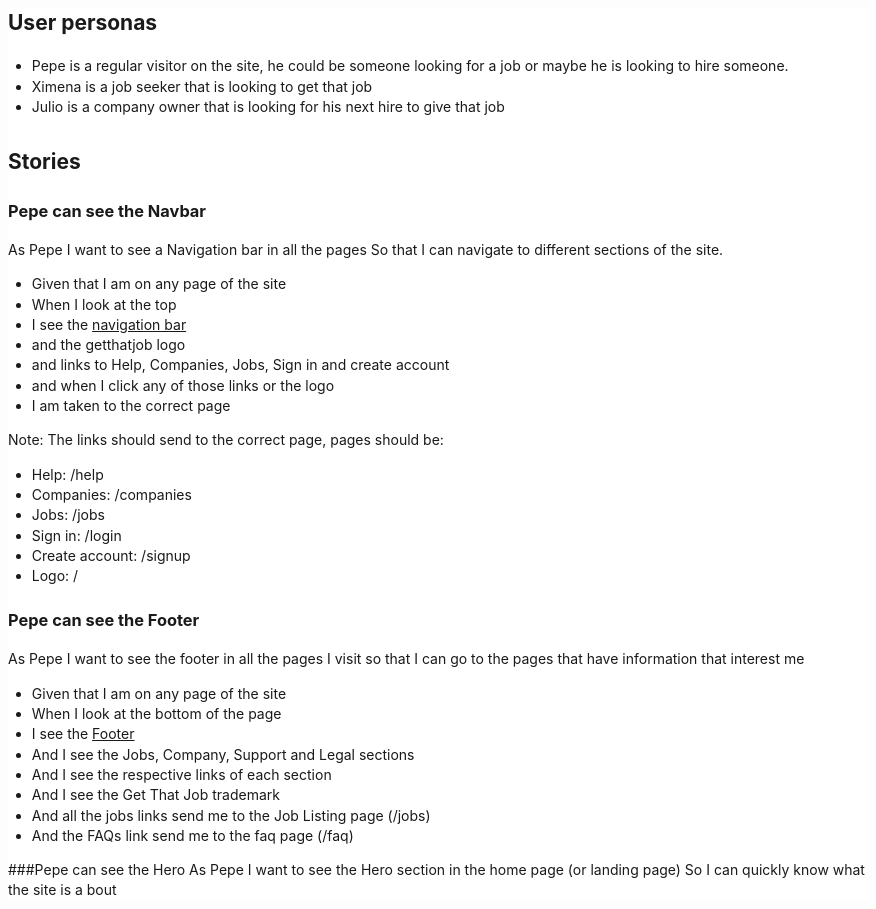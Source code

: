 ## User personas
- Pepe is a regular visitor on the site, he could be someone looking for a job 
or maybe he is looking to hire someone.
- Ximena is a job seeker that is looking to get that job
- Julio is a company owner that is looking for his next hire to give that job

## Stories

### Pepe can see the Navbar

As Pepe
I want to see a Navigation bar in all
the pages
So that I can navigate to different sections
of the site.

- Given that I am on any page of the site
- When I look at the top
- I see the [navigation bar](https://share.getcloudapp.com/DOu8g0eD)
- and the getthatjob logo
- and links to Help, Companies, Jobs, Sign in and create account
- and when I click any of those links or the logo
- I am taken to the correct page

Note:
The links should send to the correct page, pages should be:
- Help: /help
- Companies: /companies
- Jobs: /jobs
- Sign in: /login
- Create account: /signup
- Logo: /

### Pepe can see the Footer
As Pepe
I want to see the footer in all the pages I visit
so that I can go to the pages that have information
that interest me

- Given that I am on any page of the site
- When I look at the bottom of the page
- I see the [Footer](https://share.getcloudapp.com/kpuYQq75)
- And I see the Jobs, Company, Support and Legal sections
- And I see the respective links of each section
- And I see the Get That Job trademark
- And all the jobs links send me to the Job Listing page (/jobs)
- And the FAQs link send me to the faq page (/faq)

###Pepe can see the Hero
As Pepe
I want to see the Hero section in the home page (or landing page)
So I can quickly know what the site is a bout

